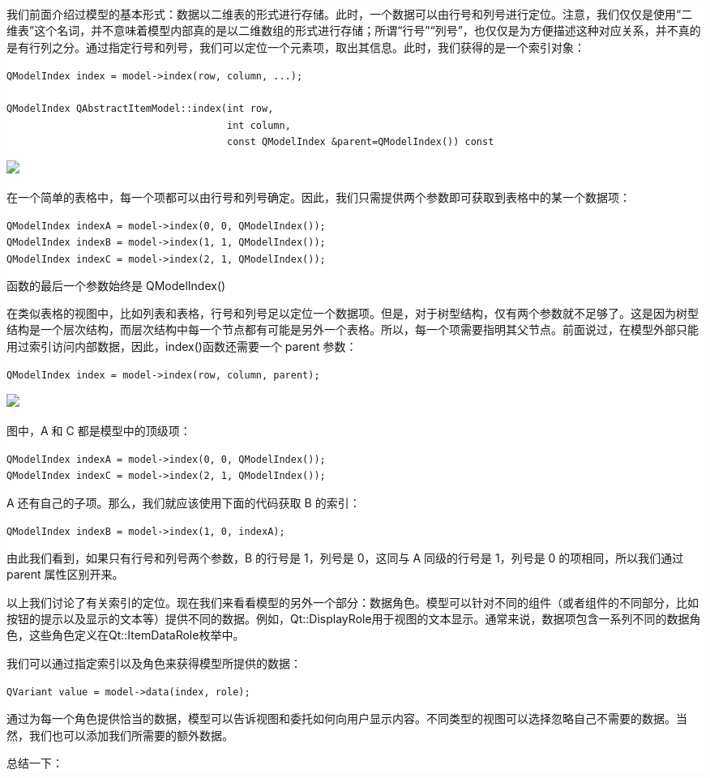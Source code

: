 我们前面介绍过模型的基本形式：数据以二维表的形式进行存储。此时，一个数据可以由行号和列号进行定位。注意，我们仅仅是使用“二维表”这个名词，并不意味着模型内部真的是以二维数组的形式进行存储；所谓“行号”“列号”，也仅仅是为方便描述这种对应关系，并不真的是有行列之分。通过指定行号和列号，我们可以定位一个元素项，取出其信息。此时，我们获得的是一个索引对象：

```
QModelIndex index = model->index(row, column, ...);

QModelIndex QAbstractItemModel::index(int row,
                                      int column,
                                      const QModelIndex &parent=QModelIndex()) const

```

![](/public/qt/model_2.png)

在一个简单的表格中，每一个项都可以由行号和列号确定。因此，我们只需提供两个参数即可获取到表格中的某一个数据项：

```
QModelIndex indexA = model->index(0, 0, QModelIndex());
QModelIndex indexB = model->index(1, 1, QModelIndex());
QModelIndex indexC = model->index(2, 1, QModelIndex());
```

函数的最后一个参数始终是 QModelIndex()

在类似表格的视图中，比如列表和表格，行号和列号足以定位一个数据项。但是，对于树型结构，仅有两个参数就不足够了。这是因为树型结构是一个层次结构，而层次结构中每一个节点都有可能是另外一个表格。所以，每一个项需要指明其父节点。前面说过，在模型外部只能用过索引访问内部数据，因此，index()函数还需要一个 parent 参数：

```
QModelIndex index = model->index(row, column, parent);
```

![](/public/qt/model_3.png)

图中，A 和 C 都是模型中的顶级项：

```
QModelIndex indexA = model->index(0, 0, QModelIndex());
QModelIndex indexC = model->index(2, 1, QModelIndex());
```

A 还有自己的子项。那么，我们就应该使用下面的代码获取 B 的索引：

```
QModelIndex indexB = model->index(1, 0, indexA);
```

由此我们看到，如果只有行号和列号两个参数，B 的行号是 1，列号是 0，这同与 A 同级的行号是 1，列号是 0 的项相同，所以我们通过 parent 属性区别开来。

以上我们讨论了有关索引的定位。现在我们来看看模型的另外一个部分：数据角色。模型可以针对不同的组件（或者组件的不同部分，比如按钮的提示以及显示的文本等）提供不同的数据。例如，Qt::DisplayRole用于视图的文本显示。通常来说，数据项包含一系列不同的数据角色，这些角色定义在Qt::ItemDataRole枚举中。

我们可以通过指定索引以及角色来获得模型所提供的数据：

```
QVariant value = model->data(index, role);
```

通过为每一个角色提供恰当的数据，模型可以告诉视图和委托如何向用户显示内容。不同类型的视图可以选择忽略自己不需要的数据。当然，我们也可以添加我们所需要的额外数据。

总结一下：
